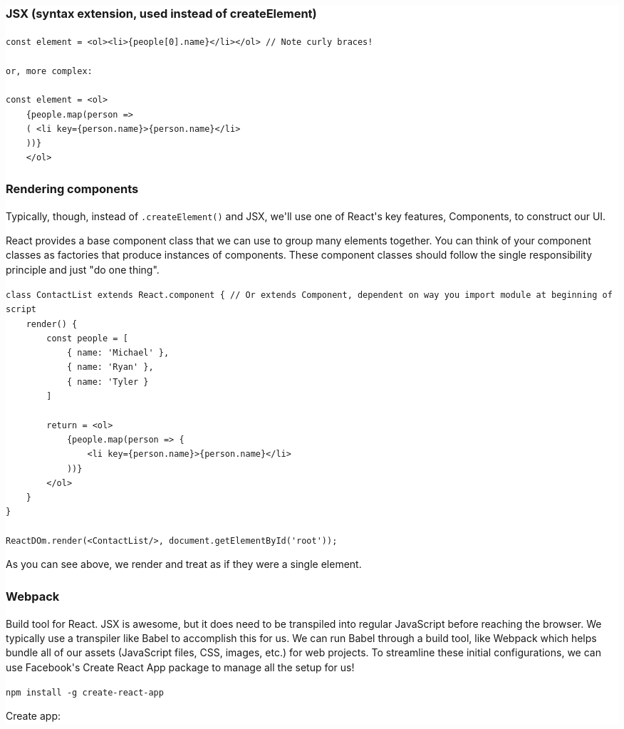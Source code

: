 ### JSX (syntax extension, used instead of createElement)


    const element = <ol><li>{people[0].name}</li></ol> // Note curly braces!

    or, more complex:
    
    const element = <ol>
        {people.map(person => 
        ( <li key={person.name}>{person.name}</li>
        ))}
        </ol>

### Rendering components

Typically, though, instead of `.createElement()` and JSX, we'll use one of React's key features, Components, to construct our UI.

React provides a base component class that we can use to group many elements together. You can think of your component classes as factories that produce instances of components. These component classes should follow the single responsibility principle and just "do one thing".


    class ContactList extends React.component { // Or extends Component, dependent on way you import module at beginning of script
        render() {
            const people = [
                { name: 'Michael' },
                { name: 'Ryan' },
                { name: 'Tyler }
            ]
            
            return = <ol>
                {people.map(person => {
                    <li key={person.name}>{person.name}</li>
                ))}
            </ol>
        }
    }
    
    ReactDOm.render(<ContactList/>, document.getElementById('root'));

As you can see above, we render and treat as if they were a single element.

### Webpack

Build tool for React. JSX is awesome, but it does need to be transpiled into regular JavaScript before reaching the browser. We typically use a transpiler like Babel to accomplish this for us. We can run Babel through a build tool, like Webpack which helps bundle all of our assets (JavaScript files, CSS, images, etc.) for web projects.
To streamline these initial configurations, we can use Facebook's Create React App package to manage all the setup for us! 

    npm install -g create-react-app

Create app:
